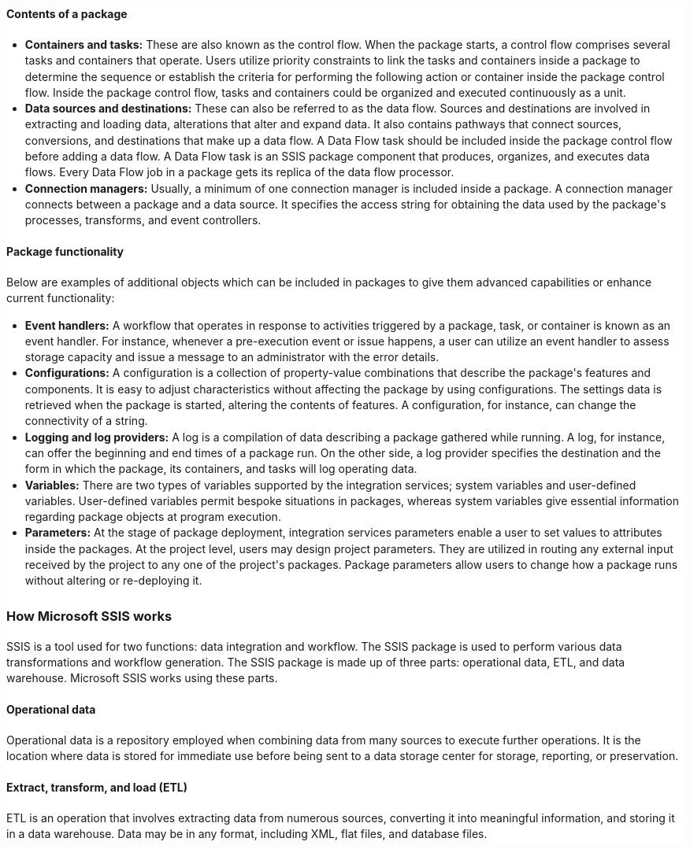#### Contents of a package
- **Containers and tasks:** These are also known as the control flow. When the package starts, a control flow comprises several tasks and containers that operate. Users utilize priority constraints to link the tasks and containers inside a package to determine the sequence or establish the criteria for performing the following action or container inside the package control flow. Inside the package control flow, tasks and containers could be organized and executed continuously as a unit.
- **Data sources and destinations:** These can also be referred to as the data flow. Sources and destinations are involved in extracting and loading data, alterations that alter and expand data. It also contains pathways that connect sources, conversions, and destinations that make up a data flow. A Data Flow task should be included inside the package control flow before adding a data flow. A Data Flow task is an SSIS package component that produces, organizes, and executes data flows. Every Data Flow job in a package gets its replica of the data flow processor.
- **Connection managers:** Usually, a minimum of one connection manager is included inside a package. A connection manager connects between a package and a data source. It specifies the access string for obtaining the data used by the package's processes, transforms, and event controllers.

#### Package functionality
Below are examples of additional objects which can be included in packages to give them advanced capabilities or enhance current functionality:
- **Event handlers:** A workflow that operates in response to activities triggered by a package, task, or container is known as an event handler. For instance, whenever a pre-execution event or issue happens, a user can utilize an event handler to assess storage capacity and issue a message to an administrator with the error details.
- **Configurations:** A configuration is a collection of property-value combinations that describe the package's features and components. It is easy to adjust characteristics without affecting the package by using configurations. The settings data is retrieved when the package is started, altering the contents of features. A configuration, for instance, can change the connectivity of a string.
- **Logging and log providers:** A log is a compilation of data describing a package gathered while running. A log, for instance, can offer the beginning and end times of a package run. On the other side, a log provider specifies the destination and the form in which the package, its containers, and tasks will log operating data.
- **Variables:** There are two types of variables supported by the integration services; system variables and user-defined variables. User-defined variables permit bespoke situations in packages, whereas system variables give essential information regarding package objects at program execution.
- **Parameters:** At the stage of package deployment, integration services parameters enable a user to set values to attributes inside the packages. At the project level, users may design project parameters. They are utilized in routing any external input received by the project to any one of the project's packages. Package parameters allow users to change how a package runs without altering or re-deploying it.

### How Microsoft SSIS works
SSIS is a tool used for two functions: data integration and workflow. The SSIS package is used to perform various data transformations and workflow generation. The SSIS package is made up of three parts: operational data, ETL, and data warehouse. Microsoft SSIS works using these parts.

#### Operational data
Operational data is a repository employed when combining data from many sources to execute further operations. It is the location where data is stored for immediate use before being sent to a data storage center for storage, reporting, or preservation.

#### Extract, transform, and load (ETL)
ETL is an operation that involves extracting data from numerous sources, converting it into meaningful information, and storing it in a data warehouse. Data may be in any format, including XML, flat files, and database files.

